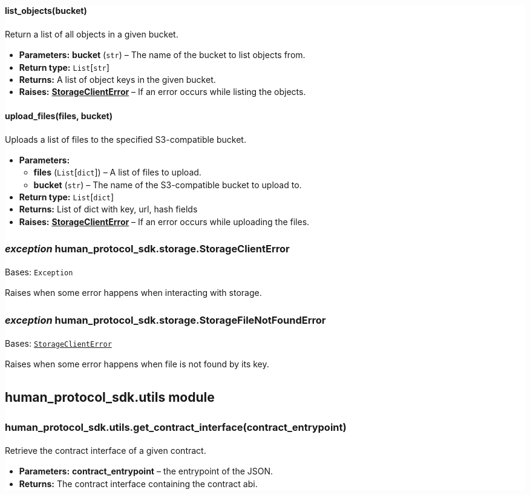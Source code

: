 #### list_objects(bucket)

Return a list of all objects in a given bucket.

* **Parameters:**
  **bucket** (`str`) – The name of the bucket to list objects from.
* **Return type:**
  `List`[`str`]
* **Returns:**
  A list of object keys in the given bucket.
* **Raises:**
  [**StorageClientError**](#human_protocol_sdk.storage.StorageClientError) – If an error occurs while listing the objects.

#### upload_files(files, bucket)

Uploads a list of files to the specified S3-compatible bucket.

* **Parameters:**
  * **files** (`List`[`dict`]) – A list of files to upload.
  * **bucket** (`str`) – The name of the S3-compatible bucket to upload to.
* **Return type:**
  `List`[`dict`]
* **Returns:**
  List of dict with key, url, hash fields
* **Raises:**
  [**StorageClientError**](#human_protocol_sdk.storage.StorageClientError) – If an error occurs while uploading the files.

### *exception* human_protocol_sdk.storage.StorageClientError

Bases: `Exception`

Raises when some error happens when interacting with storage.

### *exception* human_protocol_sdk.storage.StorageFileNotFoundError

Bases: [`StorageClientError`](#human_protocol_sdk.storage.StorageClientError)

Raises when some error happens when file is not found by its key.

## human_protocol_sdk.utils module

### human_protocol_sdk.utils.get_contract_interface(contract_entrypoint)

Retrieve the contract interface of a given contract.

* **Parameters:**
  **contract_entrypoint** – the entrypoint of the JSON.
* **Returns:**
  The contract interface containing the contract abi.

